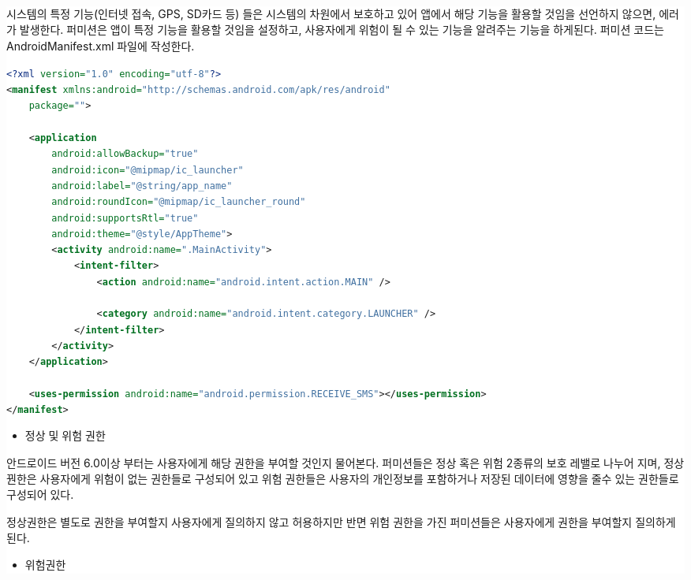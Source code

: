 시스템의 특정 기능(인터넷 접속, GPS, SD카드 등) 들은 시스템의 차원에서 보호하고 있어 앱에서 해당 기능을 활용할 것임을 선언하지 않으면, 에러가 발생한다. 퍼미션은 앱이 특정 기능을 활용할 것임을 설정하고, 사용자에게 위험이 될 수 있는 기능을 알려주는 기능을 하게된다. 퍼미션 코드는 AndroidManifest.xml 파일에 작성한다.

```xml
<?xml version="1.0" encoding="utf-8"?>
<manifest xmlns:android="http://schemas.android.com/apk/res/android"
    package="">

    <application
        android:allowBackup="true"
        android:icon="@mipmap/ic_launcher"
        android:label="@string/app_name"
        android:roundIcon="@mipmap/ic_launcher_round"
        android:supportsRtl="true"
        android:theme="@style/AppTheme">
        <activity android:name=".MainActivity">
            <intent-filter>
                <action android:name="android.intent.action.MAIN" />

                <category android:name="android.intent.category.LAUNCHER" />
            </intent-filter>
        </activity>
    </application>
    
    <uses-permission android:name="android.permission.RECEIVE_SMS"></uses-permission>
</manifest>
```

- 정상 및 위험 권한

안드로이드 버전 6.0이상 부터는 사용자에게 해당 권한을 부여할 것인지 물어본다. 퍼미션들은 정상 혹은 위험 2종류의 보호 레밸로 나누어 지며, 정상 꿘한은 사용자에게 위험이 없는 권한들로 구성되어 있고 위험 권한들은 사용자의 개인정보를 포함하거나 저장된 데이터에 영향을 줄수 있는 권한들로 구성되어 있다. 

정상권한은 별도로 권한을 부여할지 사용자에게 질의하지 않고 허용하지만 반면 위험 권한을 가진 퍼미션들은 사용자에게 권한을 부여할지 질의하게 된다.

- 위험권한
